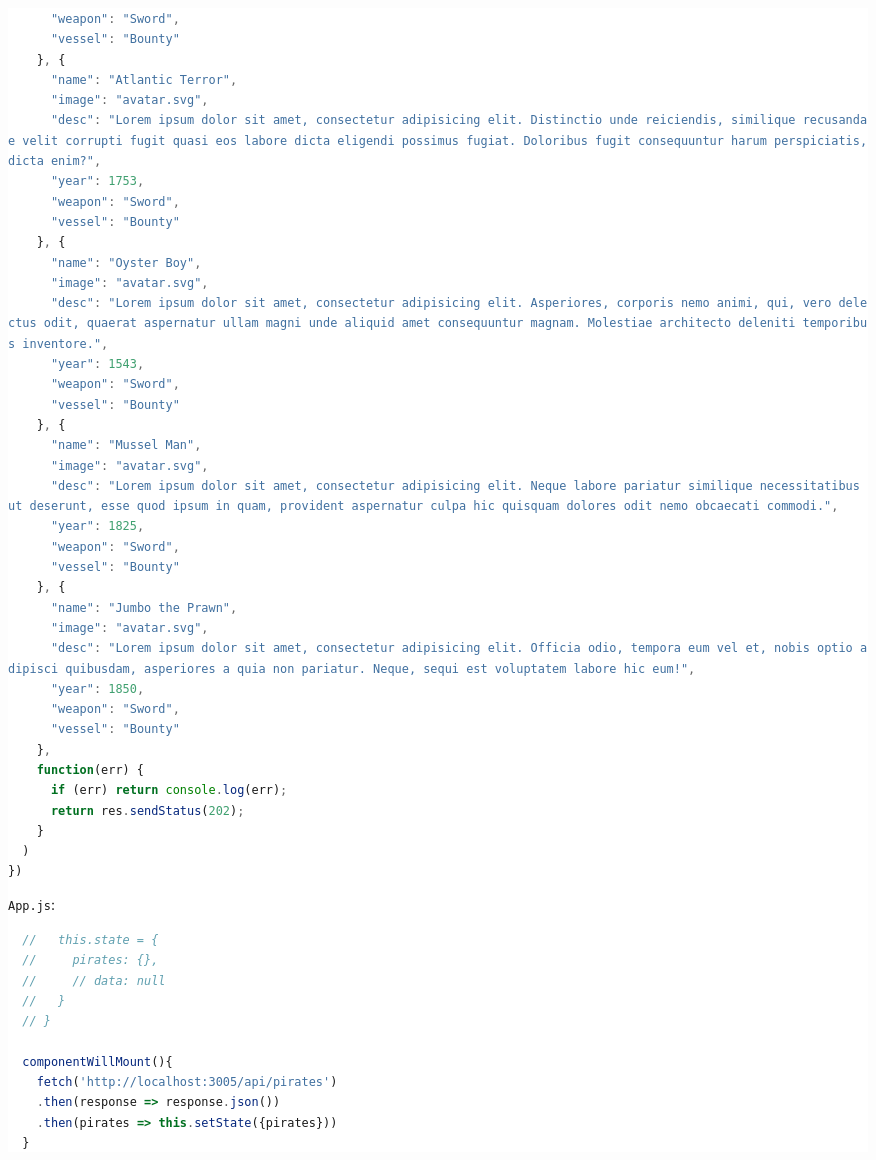 ```js
      "weapon": "Sword",
      "vessel": "Bounty"
    }, {
      "name": "Atlantic Terror",
      "image": "avatar.svg",
      "desc": "Lorem ipsum dolor sit amet, consectetur adipisicing elit. Distinctio unde reiciendis, similique recusandae velit corrupti fugit quasi eos labore dicta eligendi possimus fugiat. Doloribus fugit consequuntur harum perspiciatis, dicta enim?",
      "year": 1753,
      "weapon": "Sword",
      "vessel": "Bounty"
    }, {
      "name": "Oyster Boy",
      "image": "avatar.svg",
      "desc": "Lorem ipsum dolor sit amet, consectetur adipisicing elit. Asperiores, corporis nemo animi, qui, vero delectus odit, quaerat aspernatur ullam magni unde aliquid amet consequuntur magnam. Molestiae architecto deleniti temporibus inventore.",
      "year": 1543,
      "weapon": "Sword",
      "vessel": "Bounty"
    }, {
      "name": "Mussel Man",
      "image": "avatar.svg",
      "desc": "Lorem ipsum dolor sit amet, consectetur adipisicing elit. Neque labore pariatur similique necessitatibus ut deserunt, esse quod ipsum in quam, provident aspernatur culpa hic quisquam dolores odit nemo obcaecati commodi.",
      "year": 1825,
      "weapon": "Sword",
      "vessel": "Bounty"
    }, {
      "name": "Jumbo the Prawn",
      "image": "avatar.svg",
      "desc": "Lorem ipsum dolor sit amet, consectetur adipisicing elit. Officia odio, tempora eum vel et, nobis optio adipisci quibusdam, asperiores a quia non pariatur. Neque, sequi est voluptatem labore hic eum!",
      "year": 1850,
      "weapon": "Sword",
      "vessel": "Bounty"
    },
    function(err) {
      if (err) return console.log(err);
      return res.sendStatus(202);
    }
  )
})
```

`App.js`:

```js
  //   this.state = {
  //     pirates: {},
  //     // data: null
  //   }
  // }

  componentWillMount(){
    fetch('http://localhost:3005/api/pirates')
    .then(response => response.json())
    .then(pirates => this.setState({pirates}))
  }
```
